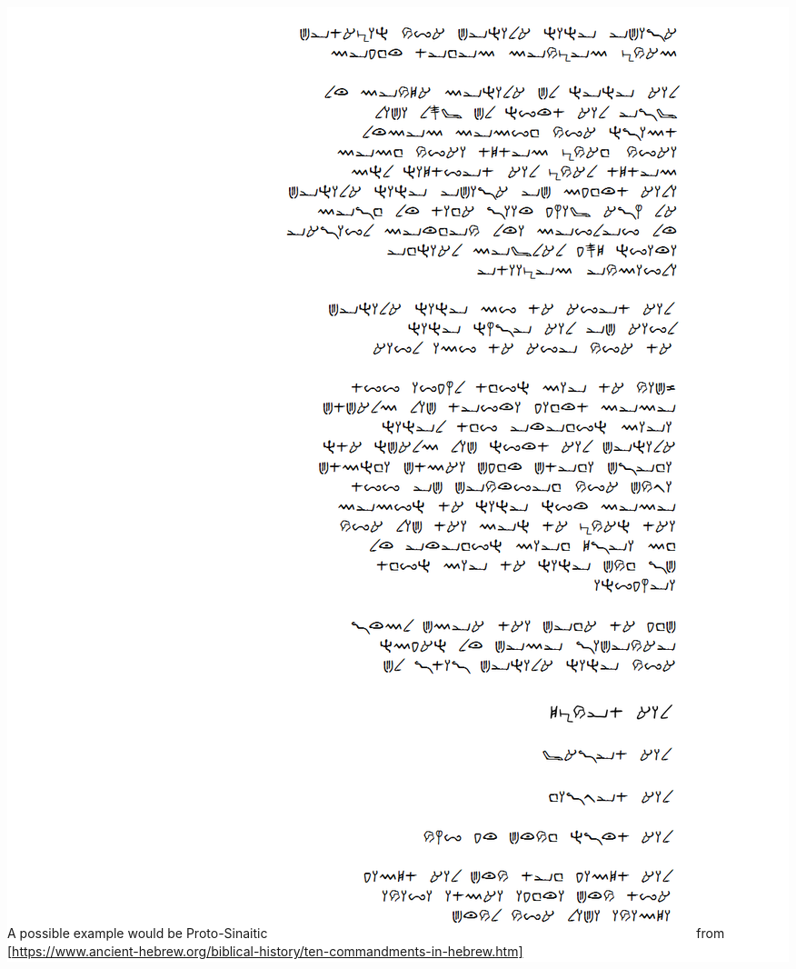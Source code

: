 A possible example would be Proto-Sinaitic ![Proto-Sinaitic ten commandments](../../assets/images/bible_ten_early.gif) from [https://www.ancient-hebrew.org/biblical-history/ten-commandments-in-hebrew.htm]
